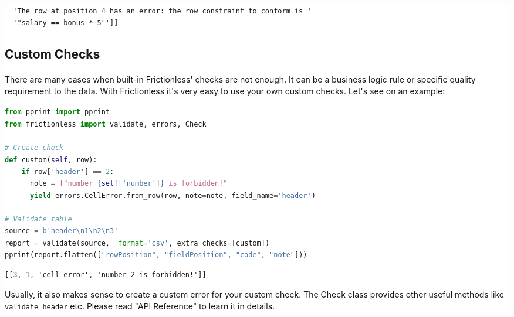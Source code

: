 ```
  'The row at position 4 has an error: the row constraint to conform is '
  '"salary == bonus * 5"']]
```

## Custom Checks

There are many cases when built-in Frictionless' checks are not enough. It can be a business logic rule or specific quality requirement to the data. With Frictionless it's very easy to use your own custom checks. Let's see on an example:

```python title="Python"
from pprint import pprint
from frictionless import validate, errors, Check

# Create check
def custom(self, row):
    if row['header'] == 2:
      note = f"number {self['number']} is forbidden!"
      yield errors.CellError.from_row(row, note=note, field_name='header')

# Validate table
source = b'header\n1\n2\n3'
report = validate(source,  format='csv', extra_checks=[custom])
pprint(report.flatten(["rowPosition", "fieldPosition", "code", "note"]))
```
```
[[3, 1, 'cell-error', 'number 2 is forbidden!']]
```

Usually, it also makes sense to create a custom error for your custom check. The Check class provides other useful methods like `validate_header` etc. Please read "API Reference" to learn it in details.
